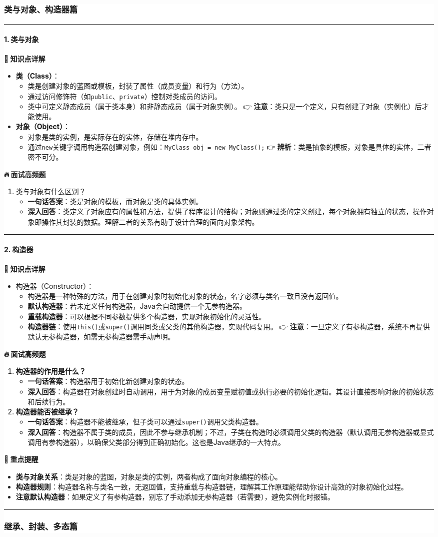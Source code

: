 ### 类与对象、构造器篇

------

#### **1. 类与对象**

**🔑 知识点详解**

- **类（Class）**：
  - 类是创建对象的蓝图或模板，封装了属性（成员变量）和行为（方法）。
  - 通过访问修饰符（如`public`、`private`）控制对类成员的访问。
  - 类中可定义静态成员（属于类本身）和非静态成员（属于对象实例）。
     👉 **注意**：类只是一个定义，只有创建了对象（实例化）后才能使用。
- **对象（Object）**：
  - 对象是类的实例，是实际存在的实体，存储在堆内存中。
  - 通过`new`关键字调用构造器创建对象，例如：`MyClass obj = new MyClass();`
     👉 **辨析**：类是抽象的模板，对象是具体的实体，二者密不可分。

**🔥 面试高频题**

1. 类与对象有什么区别？
   - **一句话答案**：类是对象的模板，而对象是类的具体实例。
   - **深入回答**：类定义了对象应有的属性和方法，提供了程序设计的结构；对象则通过类的定义创建，每个对象拥有独立的状态，操作对象即操作其封装的数据。理解二者的关系有助于设计合理的面向对象架构。

------

#### **2. 构造器**

**🔑 知识点详解**

- 构造器（Constructor）：
  - 构造器是一种特殊的方法，用于在创建对象时初始化对象的状态，名字必须与类名一致且没有返回值。
  - **默认构造器**：若未定义任何构造器，Java会自动提供一个无参构造器。
  - **重载构造器**：可以根据不同参数提供多个构造器，实现对象初始化的灵活性。
  - **构造器链**：使用`this()`或`super()`调用同类或父类的其他构造器，实现代码复用。
     👉 **注意**：一旦定义了有参构造器，系统不再提供默认无参构造器，如需无参构造器需手动声明。

**🔥 面试高频题**

1. **构造器的作用是什么？**
   - **一句话答案**：构造器用于初始化新创建对象的状态。
   - **深入回答**：构造器在对象创建时自动调用，用于为对象的成员变量赋初值或执行必要的初始化逻辑。其设计直接影响对象的初始状态和后续行为。
2. **构造器能否被继承？**
   - **一句话答案**：构造器不能被继承，但子类可以通过`super()`调用父类构造器。
   - **深入回答**：构造器不属于类的成员，因此不参与继承机制；不过，子类在构造时必须调用父类的构造器（默认调用无参构造器或显式调用有参构造器），以确保父类部分得到正确初始化。这也是Java继承的一大特点。

**🌟 重点提醒**

- **类与对象关系**：类是对象的蓝图，对象是类的实例，两者构成了面向对象编程的核心。
- **构造器规则**：构造器名称与类名一致，无返回值，支持重载与构造器链，理解其工作原理能帮助你设计高效的对象初始化过程。
- **注意默认构造器**：如果定义了有参构造器，别忘了手动添加无参构造器（若需要），避免实例化时报错。

------

### 继承、封装、多态篇
